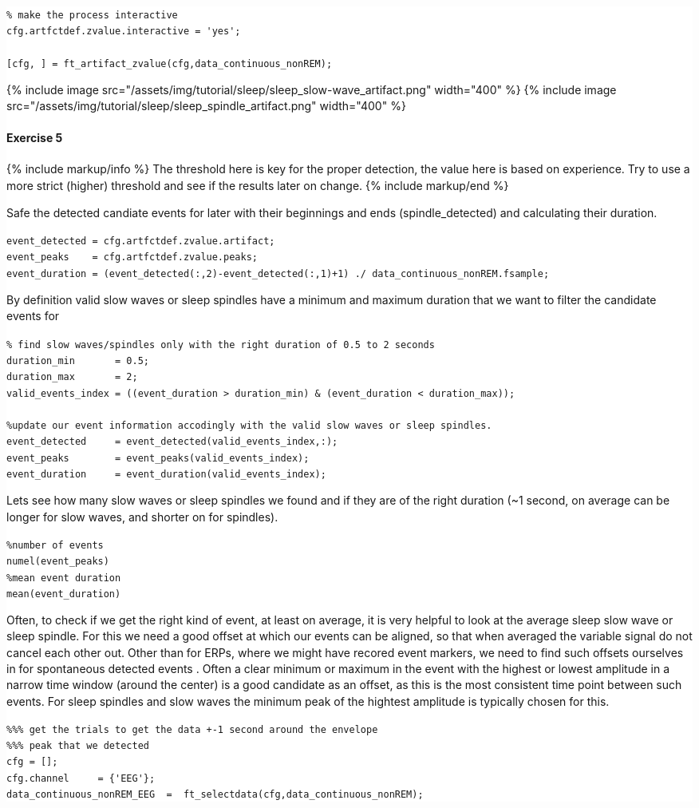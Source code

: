     % make the process interactive
    cfg.artfctdef.zvalue.interactive = 'yes';

    [cfg, ] = ft_artifact_zvalue(cfg,data_continuous_nonREM);

{% include image src="/assets/img/tutorial/sleep/sleep_slow-wave_artifact.png" width="400" %}
{% include image src="/assets/img/tutorial/sleep/sleep_spindle_artifact.png" width="400" %}

#### Exercise 5

{% include markup/info %}
The threshold here is key for the proper detection, the value here is based on experience. Try to use a more strict (higher) threshold and see if the results later on change.
{% include markup/end %}

Safe the detected candiate events for later with their beginnings and ends (spindle_detected) and calculating their duration.

    event_detected = cfg.artfctdef.zvalue.artifact;
    event_peaks    = cfg.artfctdef.zvalue.peaks;
    event_duration = (event_detected(:,2)-event_detected(:,1)+1) ./ data_continuous_nonREM.fsample;

By definition valid slow waves or sleep spindles have a minimum and maximum duration that we want to filter the candidate events for

    % find slow waves/spindles only with the right duration of 0.5 to 2 seconds
    duration_min       = 0.5;
    duration_max       = 2;
    valid_events_index = ((event_duration > duration_min) & (event_duration < duration_max));

    %update our event information accodingly with the valid slow waves or sleep spindles.
    event_detected     = event_detected(valid_events_index,:);
    event_peaks        = event_peaks(valid_events_index);
    event_duration     = event_duration(valid_events_index);

Lets see how many slow waves or sleep spindles we found and if they are of the right duration (~1 second, on average can be longer for slow waves, and shorter on for spindles).

    %number of events
    numel(event_peaks)
    %mean event duration
    mean(event_duration)

Often, to check if we get the right kind of event, at least on average, it is very helpful to look at the average sleep slow wave or sleep spindle.
For this we need a good offset at which our events can be aligned, so that when averaged the variable signal do not cancel each other out.
Other than for ERPs, where we might have recored event markers, we need to find such offsets ourselves in for spontaneous detected events .
Often a clear minimum or maximum in the event with the highest or lowest amplitude in a narrow time window (around the center) is a good candidate as an offset, as this is the most consistent time point between such events.
For sleep spindles and slow waves the minimum peak of the hightest amplitude is typically chosen for this.

    %%% get the trials to get the data +-1 second around the envelope
    %%% peak that we detected
    cfg = [];
    cfg.channel     = {'EEG'};
    data_continuous_nonREM_EEG  =  ft_selectdata(cfg,data_continuous_nonREM);

